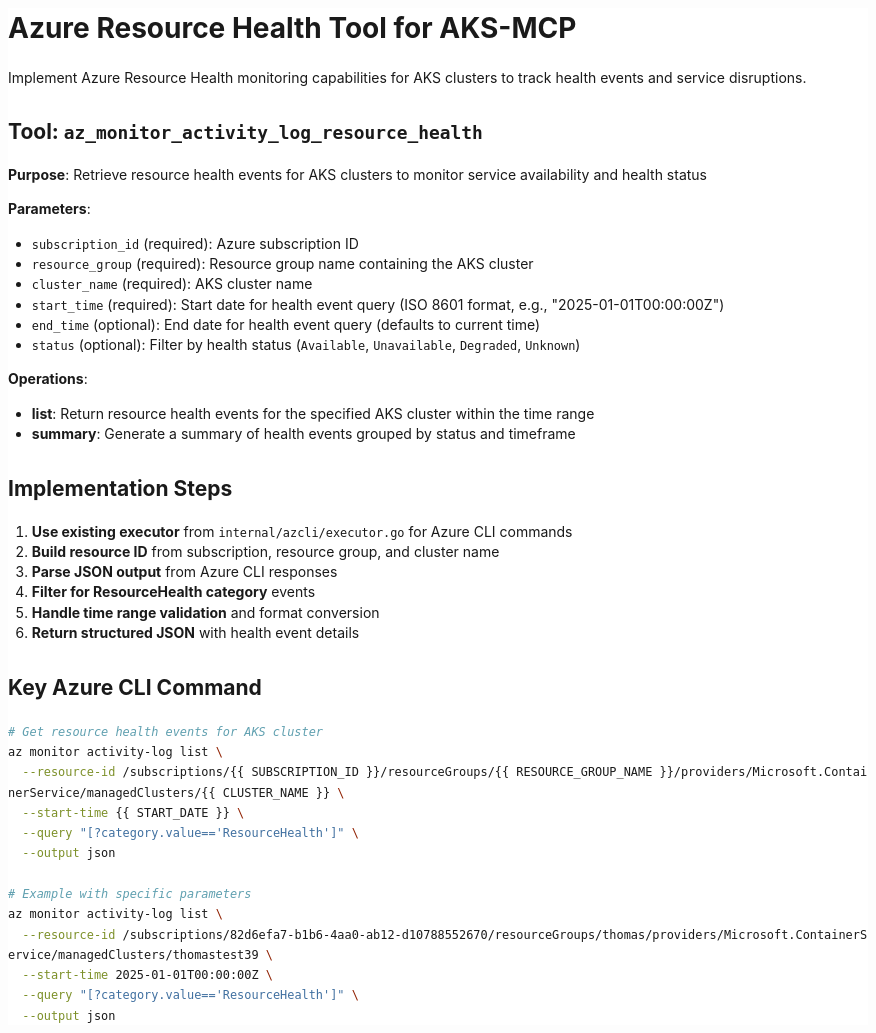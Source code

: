 # Azure Resource Health Tool for AKS-MCP

Implement Azure Resource Health monitoring capabilities for AKS clusters to track health events and service disruptions.

## Tool: `az_monitor_activity_log_resource_health`

**Purpose**: Retrieve resource health events for AKS clusters to monitor service availability and health status

**Parameters**:
- `subscription_id` (required): Azure subscription ID
- `resource_group` (required): Resource group name containing the AKS cluster
- `cluster_name` (required): AKS cluster name
- `start_time` (required): Start date for health event query (ISO 8601 format, e.g., "2025-01-01T00:00:00Z")
- `end_time` (optional): End date for health event query (defaults to current time)
- `status` (optional): Filter by health status (`Available`, `Unavailable`, `Degraded`, `Unknown`)

**Operations**:
- **list**: Return resource health events for the specified AKS cluster within the time range
- **summary**: Generate a summary of health events grouped by status and timeframe

## Implementation Steps

1. **Use existing executor** from `internal/azcli/executor.go` for Azure CLI commands
2. **Build resource ID** from subscription, resource group, and cluster name
3. **Parse JSON output** from Azure CLI responses
4. **Filter for ResourceHealth category** events
5. **Handle time range validation** and format conversion
6. **Return structured JSON** with health event details

## Key Azure CLI Command

```bash
# Get resource health events for AKS cluster
az monitor activity-log list \
  --resource-id /subscriptions/{{ SUBSCRIPTION_ID }}/resourceGroups/{{ RESOURCE_GROUP_NAME }}/providers/Microsoft.ContainerService/managedClusters/{{ CLUSTER_NAME }} \
  --start-time {{ START_DATE }} \
  --query "[?category.value=='ResourceHealth']" \
  --output json

# Example with specific parameters
az monitor activity-log list \
  --resource-id /subscriptions/82d6efa7-b1b6-4aa0-ab12-d10788552670/resourceGroups/thomas/providers/Microsoft.ContainerService/managedClusters/thomastest39 \
  --start-time 2025-01-01T00:00:00Z \
  --query "[?category.value=='ResourceHealth']" \
  --output json
```
